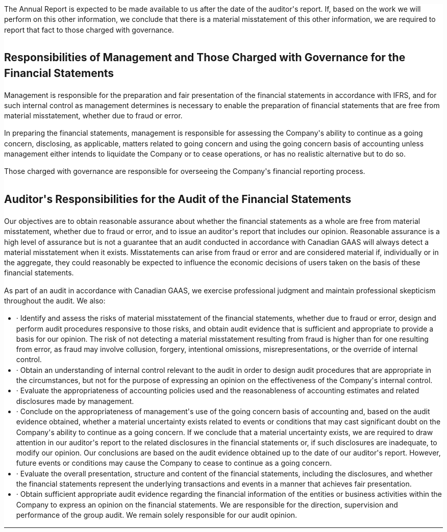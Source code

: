 The  Annual Report  is  expected to  be made available  to us  after the  date  of  the  auditor's report.  If,  based on  the  work  we  will  perform  on  this other  information, we conclude that there is a material misstatement of this other information, we are required to report that fact to those charged with governance.


## Responsibilities of Management and Those Charged with Governance for the Financial Statements

Management is responsible for the preparation and fair presentation of the financial statements in accordance with IFRS, and for such internal control as management determines is necessary to enable the preparation of financial statements that are free from material misstatement, whether due to fraud or error.

In preparing the financial statements, management is responsible for assessing the Company's ability to continue as a going concern, disclosing, as applicable, matters related to going concern and using the going concern basis of accounting unless management either intends to liquidate the Company or to cease operations, or has no realistic alternative but to do so.

Those charged with governance are responsible for overseeing the Company's financial reporting process.


## Auditor's Responsibilities for the Audit of the Financial Statements

Our objectives are to obtain reasonable assurance about whether the financial statements as a whole are free from material misstatement, whether due to fraud or error, and to issue an auditor's report that includes our opinion. Reasonable assurance is a high level of assurance but is not a guarantee that an audit conducted in accordance with Canadian GAAS will always detect a material misstatement when it exists. Misstatements can arise from fraud or error and are considered material if, individually or in the aggregate, they could reasonably be expected to influence the economic decisions of users taken on the basis of these financial statements.


As part of an audit in accordance with Canadian GAAS, we exercise professional judgment and maintain professional skepticism throughout the audit. We also:
- · Identify and assess the risks of material misstatement of the financial statements, whether due to fraud or error, design and perform audit procedures responsive to those risks, and obtain audit evidence that is sufficient and appropriate to provide a basis for our opinion. The risk of not detecting a material misstatement resulting from fraud is higher than for one resulting from error, as fraud may involve collusion, forgery, intentional omissions, misrepresentations, or the override of internal control.
- · Obtain an understanding of internal control relevant to the audit in order to design audit procedures that are appropriate in the circumstances, but not for the purpose of expressing an opinion on the effectiveness of the Company's internal control.
- · Evaluate the appropriateness of accounting policies used and the reasonableness of accounting estimates and related disclosures made by management.
- · Conclude on the appropriateness of management's use of the going concern basis of accounting and, based on the audit evidence obtained, whether a material uncertainty exists related to events or conditions that may cast significant doubt on the Company's ability to continue as a going concern. If we conclude that a material uncertainty exists, we are required to draw attention in our auditor's report to the related disclosures in the financial statements or, if such disclosures are inadequate, to modify our opinion. Our conclusions are based on the audit evidence obtained up to the date of our auditor's report. However, future events or conditions may cause the Company to cease to continue as a going concern.
- · Evaluate the overall presentation, structure and content of the financial statements, including the disclosures, and whether the financial statements represent the underlying transactions and events in a manner that achieves fair presentation.
- · Obtain sufficient appropriate audit evidence regarding the financial information of the entities or business activities within the Company to express an opinion on the financial statements. We are responsible for the direction, supervision and performance of the group audit. We remain solely responsible for our audit opinion.

---